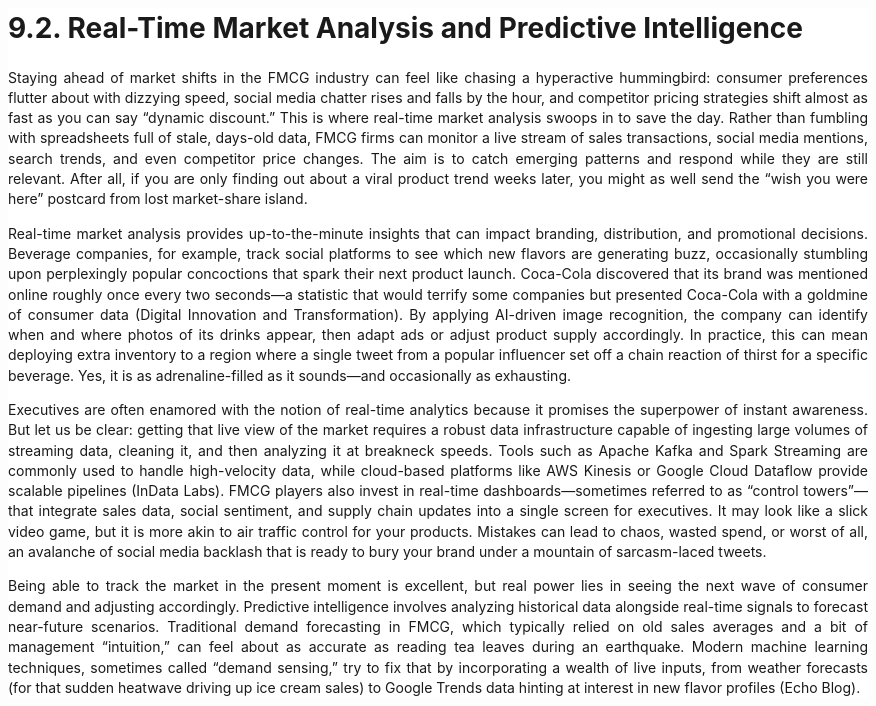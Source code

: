 # 9.2. Real-Time Market Analysis and Predictive Intelligence
<p style="text-align: justify;">
Staying ahead of market shifts in the FMCG industry can feel like chasing a hyperactive hummingbird: consumer preferences flutter about with dizzying speed, social media chatter rises and falls by the hour, and competitor pricing strategies shift almost as fast as you can say “dynamic discount.” This is where real-time market analysis swoops in to save the day. Rather than fumbling with spreadsheets full of stale, days-old data, FMCG firms can monitor a live stream of sales transactions, social media mentions, search trends, and even competitor price changes. The aim is to catch emerging patterns and respond while they are still relevant. After all, if you are only finding out about a viral product trend weeks later, you might as well send the “wish you were here” postcard from lost market-share island.
</p>

<p style="text-align: justify;">
Real-time market analysis provides up-to-the-minute insights that can impact branding, distribution, and promotional decisions. Beverage companies, for example, track social platforms to see which new flavors are generating buzz, occasionally stumbling upon perplexingly popular concoctions that spark their next product launch. Coca-Cola discovered that its brand was mentioned online roughly once every two seconds—a statistic that would terrify some companies but presented Coca-Cola with a goldmine of consumer data (Digital Innovation and Transformation). By applying AI-driven image recognition, the company can identify when and where photos of its drinks appear, then adapt ads or adjust product supply accordingly. In practice, this can mean deploying extra inventory to a region where a single tweet from a popular influencer set off a chain reaction of thirst for a specific beverage. Yes, it is as adrenaline-filled as it sounds—and occasionally as exhausting.
</p>

<p style="text-align: justify;">
Executives are often enamored with the notion of real-time analytics because it promises the superpower of instant awareness. But let us be clear: getting that live view of the market requires a robust data infrastructure capable of ingesting large volumes of streaming data, cleaning it, and then analyzing it at breakneck speeds. Tools such as Apache Kafka and Spark Streaming are commonly used to handle high-velocity data, while cloud-based platforms like AWS Kinesis or Google Cloud Dataflow provide scalable pipelines (InData Labs). FMCG players also invest in real-time dashboards—sometimes referred to as “control towers”—that integrate sales data, social sentiment, and supply chain updates into a single screen for executives. It may look like a slick video game, but it is more akin to air traffic control for your products. Mistakes can lead to chaos, wasted spend, or worst of all, an avalanche of social media backlash that is ready to bury your brand under a mountain of sarcasm-laced tweets.
</p>

<p style="text-align: justify;">
Being able to track the market in the present moment is excellent, but real power lies in seeing the next wave of consumer demand and adjusting accordingly. Predictive intelligence involves analyzing historical data alongside real-time signals to forecast near-future scenarios. Traditional demand forecasting in FMCG, which typically relied on old sales averages and a bit of management “intuition,” can feel about as accurate as reading tea leaves during an earthquake. Modern machine learning techniques, sometimes called “demand sensing,” try to fix that by incorporating a wealth of live inputs, from weather forecasts (for that sudden heatwave driving up ice cream sales) to Google Trends data hinting at interest in new flavor profiles (Echo Blog).
</p>
